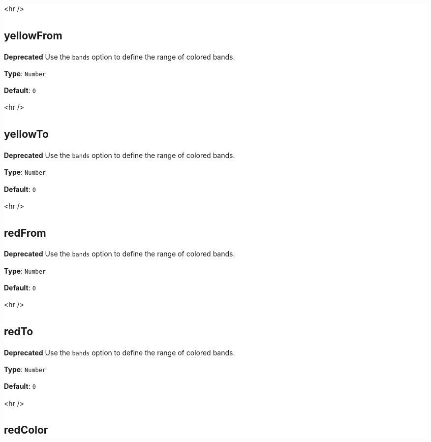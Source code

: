 

&lt;hr /&gt;



## yellowFrom ##

**Deprecated** Use the `bands` option to define the range of colored bands.

**Type**: `Number`

**Default**: `0`



&lt;hr /&gt;



## yellowTo ##

**Deprecated** Use the `bands` option to define the range of colored bands.

**Type**: `Number`

**Default**: `0`



&lt;hr /&gt;



## redFrom ##

**Deprecated** Use the `bands` option to define the range of colored bands.

**Type**: `Number`

**Default**: `0`



&lt;hr /&gt;



## redTo ##

**Deprecated** Use the `bands` option to define the range of colored bands.

**Type**: `Number`

**Default**: `0`



&lt;hr /&gt;



## redColor ##
